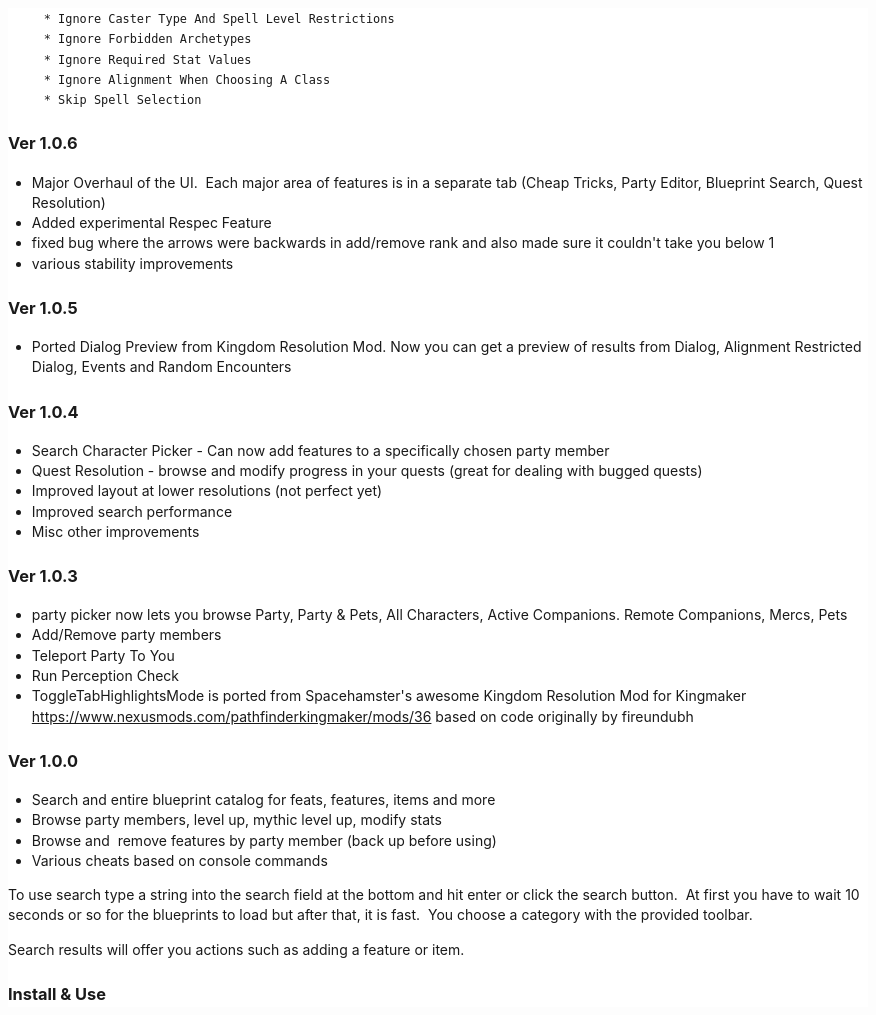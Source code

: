          * Ignore Caster Type And Spell Level Restrictions
         * Ignore Forbidden Archetypes
         * Ignore Required Stat Values
         * Ignore Alignment When Choosing A Class
         * Skip Spell Selection

### Ver 1.0.6

* Major Overhaul of the UI.  Each major area of features is in a separate tab (Cheap Tricks, Party Editor, Blueprint Search, Quest Resolution)
* Added experimental Respec Feature
* fixed bug where the arrows were backwards in add/remove rank and also made sure it couldn't take you below 1
* various stability improvements 

### Ver 1.0.5

* Ported Dialog Preview from Kingdom Resolution Mod. Now you can get a preview of results from Dialog, Alignment Restricted Dialog, Events and Random Encounters

### Ver 1.0.4

* Search Character Picker - Can now add features to a specifically chosen party member
* Quest Resolution - browse and modify progress in your quests (great for dealing with bugged quests)
* Improved layout at lower resolutions (not perfect yet)
* Improved search performance
* Misc other improvements

### Ver 1.0.3

* party picker now lets you browse Party, Party & Pets, All Characters, Active Companions. Remote Companions, Mercs, Pets
* Add/Remove party members
* Teleport Party To You
* Run Perception Check
* ToggleTabHighlightsMode is ported from Spacehamster's awesome Kingdom Resolution Mod for Kingmaker https://www.nexusmods.com/pathfinderkingmaker/mods/36 based on code originally by fireundubh
### Ver 1.0.0
* Search and entire blueprint catalog for feats, features, items and more
* Browse party members, level up, mythic level up, modify stats
* Browse and  remove features by party member (back up before using)
* Various cheats based on console commands

To use search type a string into the search field at the bottom and hit enter or click the search button.  At first you have to wait 10 seconds or so for the blueprints to load but after that, it is fast.  You choose a category with the provided toolbar.

Search results will offer you actions such as adding a feature or item.

### Install & Use
